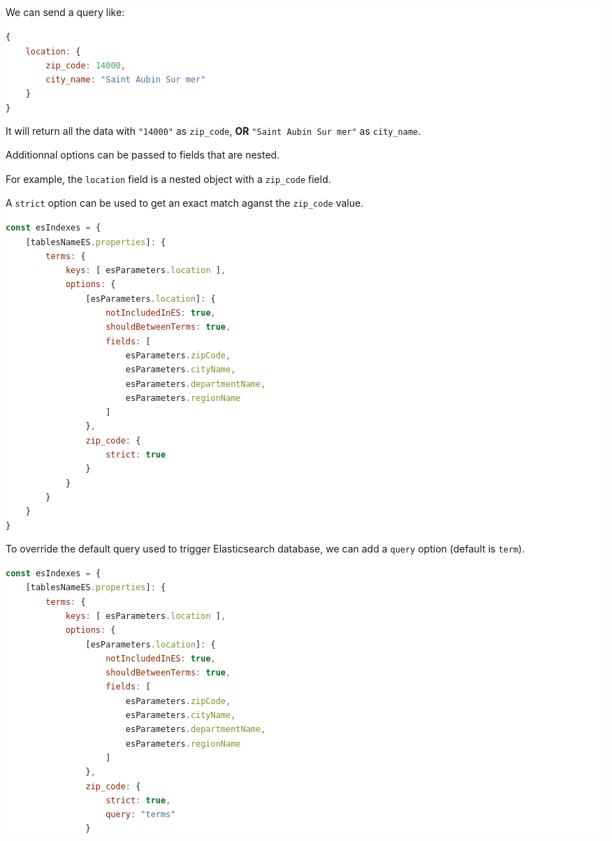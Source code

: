 
We can send a query like:

```javascript
{
	location: {
		zip_code: 14000,
		city_name: "Saint Aubin Sur mer"
	}
}
```

It will return all the data with `"14000"` as `zip_code`, **OR** `"Saint Aubin Sur mer"` as `city_name`.

Additionnal options can be passed to fields that are nested.

For example, the `location` field is a nested object with a `zip_code` field.

A `strict` option can be used to get an exact match aganst the `zip_code` value.

```javascript
const esIndexes = {
	[tablesNameES.properties]: {
		terms: {
			keys: [ esParameters.location ],
			options: {
				[esParameters.location]: {
					notIncludedInES: true,
					shouldBetweenTerms: true,
					fields: [
						esParameters.zipCode,
						esParameters.cityName,
						esParameters.departmentName,
						esParameters.regionName
					]
				},
				zip_code: {
					strict: true
				}
			}
		}
	}
}
```

To override the default query used to trigger Elasticsearch database, we can add a `query` option (default is `term`).

```javascript
const esIndexes = {
	[tablesNameES.properties]: {
		terms: {
			keys: [ esParameters.location ],
			options: {
				[esParameters.location]: {
					notIncludedInES: true,
					shouldBetweenTerms: true,
					fields: [
						esParameters.zipCode,
						esParameters.cityName,
						esParameters.departmentName,
						esParameters.regionName
					]
				},
				zip_code: {
					strict: true,
					query: "terms"
				}
```

   [tablesNameES.properties]: {
[esParameters.mode]: {
[esParameters.travel]: {
[esParameters.traffic]: {
[esParameters.routeWeights]: {
[esParameters.quality]: {
[esParameters.range]: {
[esParameters.rangeType]: {
[esParameters.coordinates]: {
[esParameters.startingCity]: {